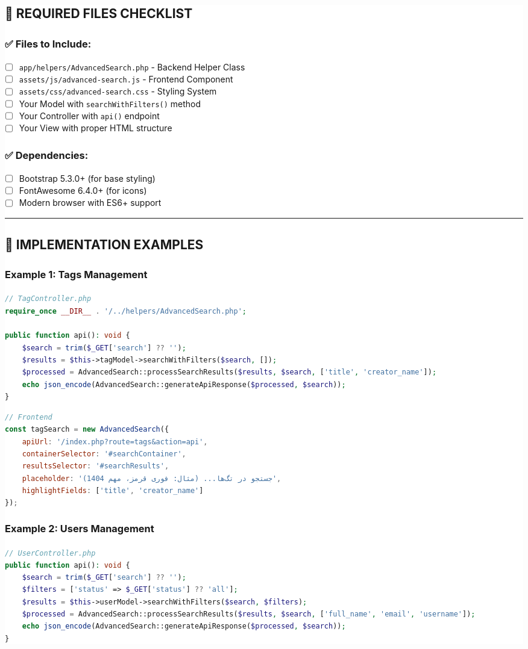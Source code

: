 
## 📁 **REQUIRED FILES CHECKLIST**

### **✅ Files to Include:**
- [ ] `app/helpers/AdvancedSearch.php` - Backend Helper Class
- [ ] `assets/js/advanced-search.js` - Frontend Component  
- [ ] `assets/css/advanced-search.css` - Styling System
- [ ] Your Model with `searchWithFilters()` method
- [ ] Your Controller with `api()` endpoint
- [ ] Your View with proper HTML structure

### **✅ Dependencies:**
- [ ] Bootstrap 5.3.0+ (for base styling)
- [ ] FontAwesome 6.4.0+ (for icons)
- [ ] Modern browser with ES6+ support

---

## 🎯 **IMPLEMENTATION EXAMPLES**

### **Example 1: Tags Management**
```php
// TagController.php
require_once __DIR__ . '/../helpers/AdvancedSearch.php';

public function api(): void {
    $search = trim($_GET['search'] ?? '');
    $results = $this->tagModel->searchWithFilters($search, []);
    $processed = AdvancedSearch::processSearchResults($results, $search, ['title', 'creator_name']);
    echo json_encode(AdvancedSearch::generateApiResponse($processed, $search));
}
```

```javascript
// Frontend
const tagSearch = new AdvancedSearch({
    apiUrl: '/index.php?route=tags&action=api',
    containerSelector: '#searchContainer',
    resultsSelector: '#searchResults',
    placeholder: 'جستجو در تگ‌ها... (مثال: فوری قرمز، مهم 1404)',
    highlightFields: ['title', 'creator_name']
});
```

### **Example 2: Users Management**
```php
// UserController.php
public function api(): void {
    $search = trim($_GET['search'] ?? '');
    $filters = ['status' => $_GET['status'] ?? 'all'];
    $results = $this->userModel->searchWithFilters($search, $filters);
    $processed = AdvancedSearch::processSearchResults($results, $search, ['full_name', 'email', 'username']);
    echo json_encode(AdvancedSearch::generateApiResponse($processed, $search));
}
```
